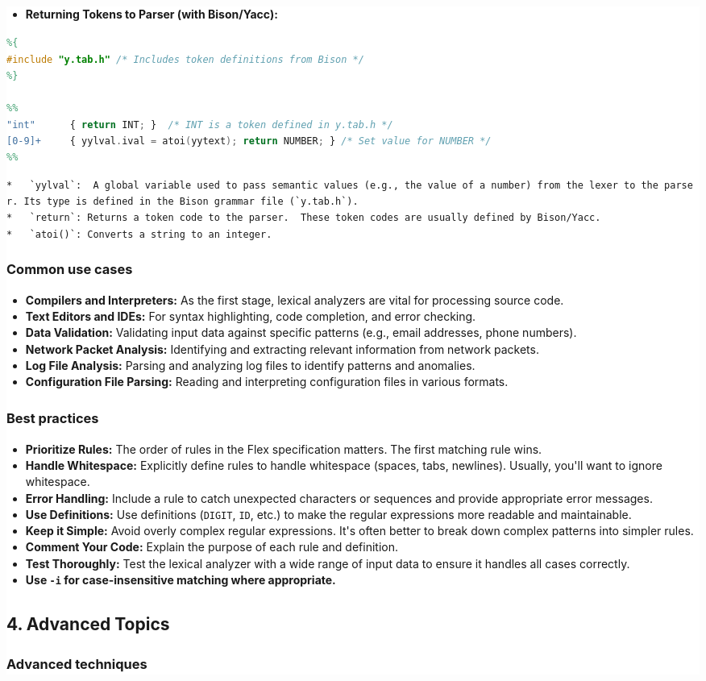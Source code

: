 *   **Returning Tokens to Parser (with Bison/Yacc):**

```lex
%{
#include "y.tab.h" /* Includes token definitions from Bison */
%}

%%
"int"      { return INT; }  /* INT is a token defined in y.tab.h */
[0-9]+     { yylval.ival = atoi(yytext); return NUMBER; } /* Set value for NUMBER */
%%
```

    *   `yylval`:  A global variable used to pass semantic values (e.g., the value of a number) from the lexer to the parser. Its type is defined in the Bison grammar file (`y.tab.h`).
    *   `return`: Returns a token code to the parser.  These token codes are usually defined by Bison/Yacc.
    *   `atoi()`: Converts a string to an integer.

### Common use cases

*   **Compilers and Interpreters:** As the first stage, lexical analyzers are vital for processing source code.
*   **Text Editors and IDEs:** For syntax highlighting, code completion, and error checking.
*   **Data Validation:** Validating input data against specific patterns (e.g., email addresses, phone numbers).
*   **Network Packet Analysis:** Identifying and extracting relevant information from network packets.
*   **Log File Analysis:** Parsing and analyzing log files to identify patterns and anomalies.
*   **Configuration File Parsing:** Reading and interpreting configuration files in various formats.

### Best practices

*   **Prioritize Rules:** The order of rules in the Flex specification matters. The first matching rule wins.
*   **Handle Whitespace:** Explicitly define rules to handle whitespace (spaces, tabs, newlines).  Usually, you'll want to ignore whitespace.
*   **Error Handling:** Include a rule to catch unexpected characters or sequences and provide appropriate error messages.
*   **Use Definitions:**  Use definitions (`DIGIT`, `ID`, etc.) to make the regular expressions more readable and maintainable.
*   **Keep it Simple:**  Avoid overly complex regular expressions.  It's often better to break down complex patterns into simpler rules.
*   **Comment Your Code:** Explain the purpose of each rule and definition.
*   **Test Thoroughly:**  Test the lexical analyzer with a wide range of input data to ensure it handles all cases correctly.
*   **Use `-i` for case-insensitive matching where appropriate.**

## 4. Advanced Topics

### Advanced techniques
